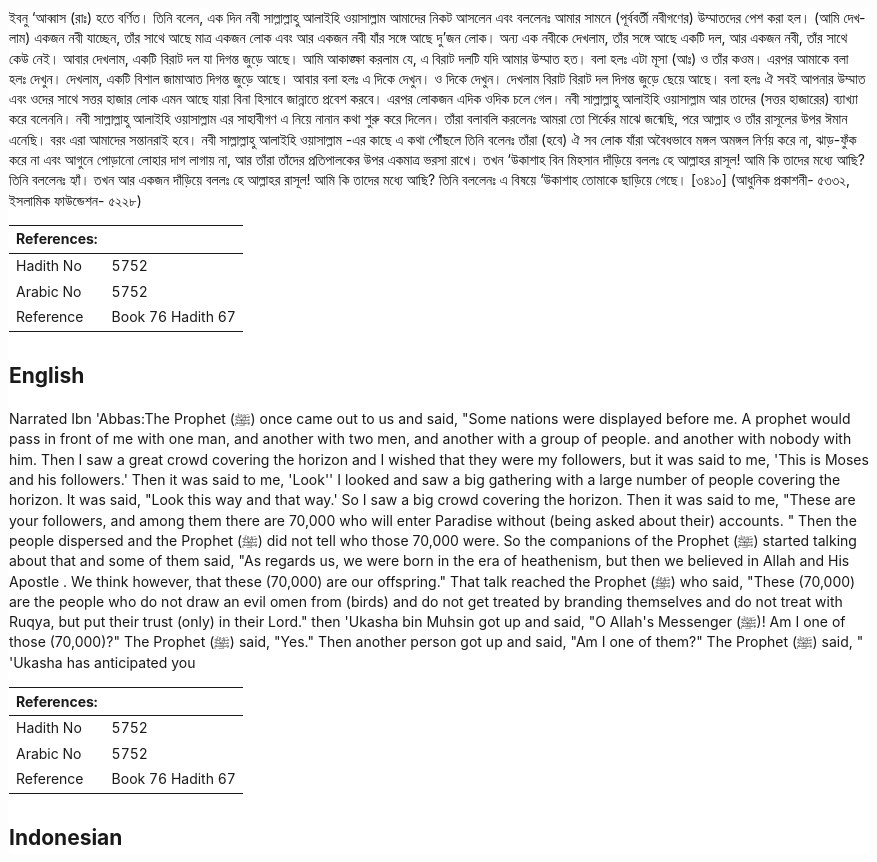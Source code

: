 
<div dir="ltr" lang="bn" style={{fontSize:'larger',backgroundColor:'#f8f9fa',padding:20}}>
ইবনু ‘আব্বাস (রাঃ) হতে বর্ণিত। তিনি বলেন, এক দিন নবী সাল্লাল্লাহু আলাইহি ওয়াসাল্লাম আমাদের নিকট আসলেন এবং বললেনঃ আমার সামনে (পূর্ববর্তী নবীগণের) উম্মাতদের পেশ করা হল। (আমি দেখলাম) একজন নবী যাচ্ছেন, তাঁর সাথে আছে মাত্র একজন লোক এবং আর একজন নবী যাঁর সঙ্গে আছে দু’জন লোক। অন্য এক নবীকে দেখলাম, তাঁর সঙ্গে আছে একটি দল, আর একজন নবী, তাঁর সাথে কেউ নেই। আবার দেখলাম, একটি বিরাট দল যা দিগন্ত জুড়ে আছে। আমি আকাঙ্ক্ষা করলাম যে, এ বিরাট দলটি যদি আমার উম্মাত হত। বলা হলঃ এটা মূসা (আঃ) ও তাঁর কওম। এরপর আমাকে বলা হলঃ দেখুন। দেখলাম, একটি বিশাল জামাআত দিগন্ত জুড়ে আছে। আবার বলা হলঃ এ দিকে দেখুন। ও দিকে দেখুন। দেখলাম বিরাট বিরাট দল দিগন্ত জুড়ে ছেয়ে আছে। বলা হলঃ ঐ সবই আপনার উম্মাত এবং ওদের সাথে সত্তর হাজার লোক এমন আছে যারা বিনা হিসাবে জান্নাতে প্রবেশ করবে। এরপর লোকজন এদিক ওদিক চলে গেল। নবী সাল্লাল্লাহু আলাইহি ওয়াসাল্লাম আর তাদের (সত্তর হাজারের) ব্যাখ্যা করে বলেননি। নবী সাল্লাল্লাহু আলাইহি ওয়াসাল্লাম এর সাহাবীগণ এ নিয়ে নানান কথা শুরু করে দিলেন। তাঁরা বলাবলি করলেনঃ আমরা তো শির্কের মাঝে জন্মেছি, পরে আল্লাহ ও তাঁর রাসূলের উপর ঈমান এনেছি। বরং এরা আমাদের সন্তানরাই হবে। নবী সাল্লাল্লাহু আলাইহি ওয়াসাল্লাম -এর কাছে এ কথা পৌঁছলে তিনি বলেনঃ তাঁরা (হবে) ঐ সব লোক যাঁরা অবৈধভাবে মঙ্গল অমঙ্গল নির্ণয় করে না, ঝাড়-ফুঁক করে না এবং আগুনে পোড়ানো লোহার দাগ লাগায় না, আর তাঁরা তাঁদের প্রতিপালকের উপর একমাত্র ভরসা রাখে। তখন ‘উকাশাহ বিন মিহসান দাঁড়িয়ে বললঃ হে আল্লাহর রাসূল! আমি কি তাদের মধ্যে আছি? তিনি বললেনঃ হ্যাঁ। তখন আর একজন দাঁড়িয়ে বললঃ হে আল্লাহর রাসূল! আমি কি তাদের মধ্যে আছি? তিনি বললেনঃ এ বিষয়ে ‘উকাশাহ তোমাকে ছাড়িয়ে গেছে। [৩৪১০] (আধুনিক প্রকাশনী- ৫৩৩২, ইসলামিক ফাউন্ডেশন- ৫২২৮)
</div>
<div style={{backgroundColor:'#f8f9fa',padding:20, marginBottom: 10}}><table> <thead> <tr> <th>References:</th> <th></th> </tr> </thead> <tbody><tr><td>Hadith No</td><td>5752</td></tr><tr><td>Arabic No</td><td>5752</td></tr><tr><td>Reference</td><td>Book 76 Hadith 67</td></tr></tbody></table></div>

## English


<div dir="ltr" lang="en" style={{fontSize:'larger',backgroundColor:'#f8f9fa',padding:20}}>
Narrated Ibn 'Abbas:The Prophet (ﷺ) once came out to us and said, "Some nations were displayed before me. A prophet would pass in front of me with one man, and another with two men, and another with a group of people. and another with nobody with him. Then I saw a great crowd covering the horizon and I wished that they were my followers, but it was said to me, 'This is Moses and his followers.' Then it was said to me, 'Look'' I looked and saw a big gathering with a large number of people covering the horizon. It was said, "Look this way and that way.' So I saw a big crowd covering the horizon. Then it was said to me, "These are your followers, and among them there are 70,000 who will enter Paradise without (being asked about their) accounts. " Then the people dispersed and the Prophet (ﷺ) did not tell who those 70,000 were. So the companions of the Prophet (ﷺ) started talking about that and some of them said, "As regards us, we were born in the era of heathenism, but then we believed in Allah and His Apostle . We think however, that these (70,000) are our offspring." That talk reached the Prophet (ﷺ) who said, "These (70,000) are the people who do not draw an evil omen from (birds) and do not get treated by branding themselves and do not treat with Ruqya, but put their trust (only) in their Lord." then 'Ukasha bin Muhsin got up and said, "O Allah's Messenger (ﷺ)! Am I one of those (70,000)?" The Prophet (ﷺ) said, "Yes." Then another person got up and said, "Am I one of them?" The Prophet (ﷺ) said, " 'Ukasha has anticipated you
</div>
<div style={{backgroundColor:'#f8f9fa',padding:20, marginBottom: 10}}><table> <thead> <tr> <th>References:</th> <th></th> </tr> </thead> <tbody><tr><td>Hadith No</td><td>5752</td></tr><tr><td>Arabic No</td><td>5752</td></tr><tr><td>Reference</td><td>Book 76 Hadith 67</td></tr></tbody></table></div>

## Indonesian


<div dir="ltr" lang="id" style={{fontSize:'larger',backgroundColor:'#f8f9fa',padding:20}}>